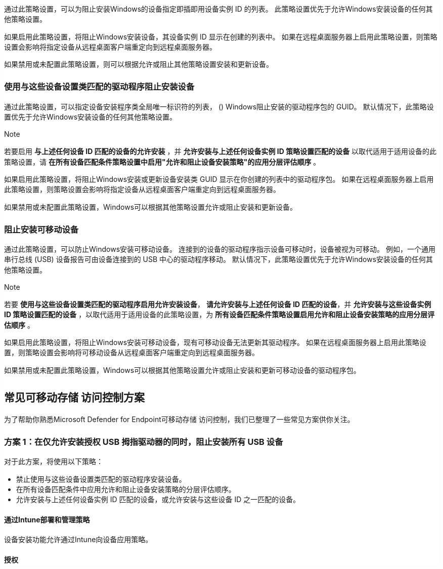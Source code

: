通过此策略设置，可以为阻止安装Windows的设备指定即插即用设备实例 ID 的列表。 此策略设置优先于允许Windows安装设备的任何其他策略设置。

如果启用此策略设置，将阻止Windows安装设备，其设备实例 ID 显示在创建的列表中。 如果在远程桌面服务器上启用此策略设置，则策略设置会影响将指定设备从远程桌面客户端重定向到远程桌面服务器。

如果禁用或未配置此策略设置，则可以根据允许或阻止其他策略设置安装和更新设备。

### <a name="prevent-installation-of-devices-using-drivers-that-match-these-device-setup-classes"></a>使用与这些设备设置类匹配的驱动程序阻止安装设备

通过此策略设置，可以指定设备安装程序类全局唯一标识符的列表， () Windows阻止安装的驱动程序包的 GUID。 默认情况下，此策略设置优先于允许Windows安装设备的任何其他策略设置。

> [!NOTE]
> 若要启用 **与上述任何设备 ID 匹配的设备的允许安装** ，并 **允许安装与上述任何设备实例 ID 策略设置匹配的设备** 以取代适用于适用设备的此策略设置，请 **在所有设备匹配条件策略设置中启用"允许和阻止设备安装策略"的应用分层评估顺序** 。

如果启用此策略设置，将阻止Windows安装或更新设备安装类 GUID 显示在你创建的列表中的驱动程序包。 如果在远程桌面服务器上启用此策略设置，则策略设置会影响将指定设备从远程桌面客户端重定向到远程桌面服务器。

如果禁用或未配置此策略设置，Windows可以根据其他策略设置允许或阻止安装和更新设备。

### <a name="prevent-installation-of-removable-devices"></a>阻止安装可移动设备

通过此策略设置，可以防止Windows安装可移动设备。 连接到的设备的驱动程序指示设备可移动时，设备被视为可移动。 例如，一个通用串行总线 (USB) 设备报告可由设备连接到的 USB 中心的驱动程序移动。 默认情况下，此策略设置优先于允许Windows安装设备的任何其他策略设置。

> [!NOTE]
> 若要 **使用与这些设备设置类匹配的驱动程序启用允许安装设备**， **请允许安装与上述任何设备 ID 匹配的设备**，并 **允许安装与这些设备实例 ID 策略设置匹配的设备** ，以取代适用于适用设备的此策略设置，为 **所有设备匹配条件策略设置启用允许和阻止设备安装策略的应用分层评估顺序** 。

如果启用此策略设置，将阻止Windows安装可移动设备，现有可移动设备无法更新其驱动程序。 如果在远程桌面服务器上启用此策略设置，则策略设置会影响将可移动设备从远程桌面客户端重定向到远程桌面服务器。

如果禁用或未配置此策略设置，Windows可以根据其他策略设置允许或阻止安装和更新可移动设备的驱动程序包。

## <a name="common-removable-storage-access-control-scenarios"></a>常见可移动存储 访问控制方案

为了帮助你熟悉Microsoft Defender for Endpoint可移动存储 访问控制，我们已整理了一些常见方案供你关注。

### <a name="scenario-1-prevent-installation-of-all-usb-devices-while-allowing-an-installation-of-only-an-authorized-usb-thumb-drive"></a>方案 1：在仅允许安装授权 USB 拇指驱动器的同时，阻止安装所有 USB 设备

对于此方案，将使用以下策略：

- 禁止使用与这些设备设置类匹配的驱动程序安装设备。
- 在所有设备匹配条件中应用允许和阻止设备安装策略的分层评估顺序。
- 允许安装与上述任何设备实例 ID 匹配的设备，或允许安装与这些设备 ID 之一匹配的设备。

#### <a name="deploying-and-managing-policy-via-intune"></a>通过Intune部署和管理策略

设备安装功能允许通过Intune向设备应用策略。

#### <a name="licensing"></a>授权

